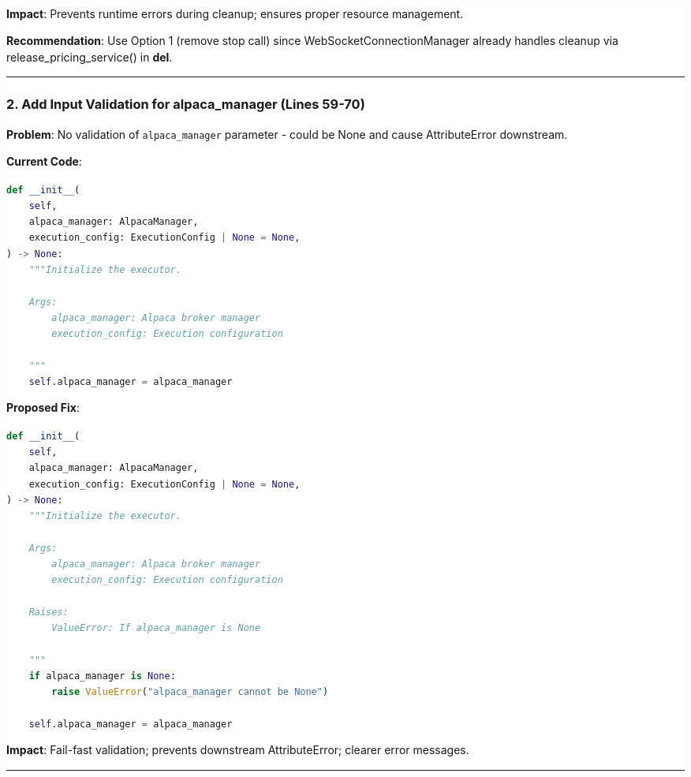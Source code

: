 **Impact**: Prevents runtime errors during cleanup; ensures proper resource management.

**Recommendation**: Use Option 1 (remove stop call) since WebSocketConnectionManager already handles cleanup via release_pricing_service() in __del__.

---

### 2. Add Input Validation for alpaca_manager (Lines 59-70)
**Problem**: No validation of `alpaca_manager` parameter - could be None and cause AttributeError downstream.

**Current Code**:
```python
def __init__(
    self,
    alpaca_manager: AlpacaManager,
    execution_config: ExecutionConfig | None = None,
) -> None:
    """Initialize the executor.

    Args:
        alpaca_manager: Alpaca broker manager
        execution_config: Execution configuration

    """
    self.alpaca_manager = alpaca_manager
```

**Proposed Fix**:
```python
def __init__(
    self,
    alpaca_manager: AlpacaManager,
    execution_config: ExecutionConfig | None = None,
) -> None:
    """Initialize the executor.

    Args:
        alpaca_manager: Alpaca broker manager
        execution_config: Execution configuration

    Raises:
        ValueError: If alpaca_manager is None

    """
    if alpaca_manager is None:
        raise ValueError("alpaca_manager cannot be None")
    
    self.alpaca_manager = alpaca_manager
```

**Impact**: Fail-fast validation; prevents downstream AttributeError; clearer error messages.

---